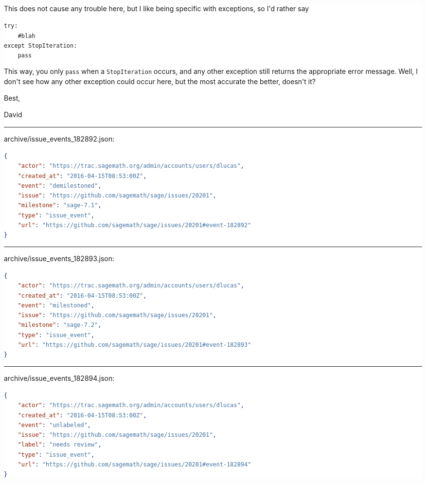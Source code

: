 

This does not cause any trouble here, but I like being specific with exceptions, so I'd rather say

```
try:
    #blah
except StopIteration:
    pass
```
This way, you only `pass` when a `StopIteration` occurs, and any other exception still returns the appropriate error message. Well, I don't see how any other exception could occur here, but the most accurate the better, doesn't it?

Best,

David



---

archive/issue_events_182892.json:
```json
{
    "actor": "https://trac.sagemath.org/admin/accounts/users/dlucas",
    "created_at": "2016-04-15T08:53:00Z",
    "event": "demilestoned",
    "issue": "https://github.com/sagemath/sage/issues/20201",
    "milestone": "sage-7.1",
    "type": "issue_event",
    "url": "https://github.com/sagemath/sage/issues/20201#event-182892"
}
```



---

archive/issue_events_182893.json:
```json
{
    "actor": "https://trac.sagemath.org/admin/accounts/users/dlucas",
    "created_at": "2016-04-15T08:53:00Z",
    "event": "milestoned",
    "issue": "https://github.com/sagemath/sage/issues/20201",
    "milestone": "sage-7.2",
    "type": "issue_event",
    "url": "https://github.com/sagemath/sage/issues/20201#event-182893"
}
```



---

archive/issue_events_182894.json:
```json
{
    "actor": "https://trac.sagemath.org/admin/accounts/users/dlucas",
    "created_at": "2016-04-15T08:53:00Z",
    "event": "unlabeled",
    "issue": "https://github.com/sagemath/sage/issues/20201",
    "label": "needs review",
    "type": "issue_event",
    "url": "https://github.com/sagemath/sage/issues/20201#event-182894"
}
```
